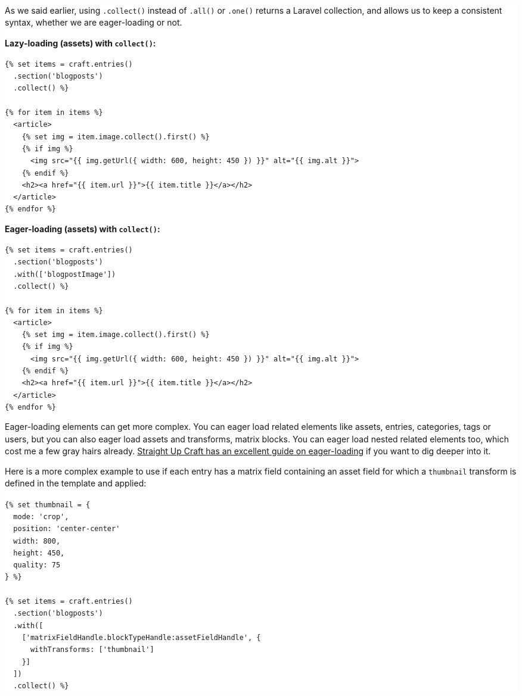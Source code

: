 ```twig
```

As we said earlier, using `.collect()` instead of `.all()` or `.one()` returns a Laravel collection, and allows us to keep a consistent syntax, whether we are eager-loading or not.

**Lazy-loading (assets) with `collect()`:**

```twig
{% set items = craft.entries()
  .section('blogposts')
  .collect() %}

{% for item in items %}
  <article>
    {% set img = item.image.collect().first() %}
    {% if img %}
      <img src="{{ img.getUrl({ width: 600, height: 450 }) }}" alt="{{ img.alt }}">
    {% endif %}
    <h2><a href="{{ item.url }}">{{ item.title }}</a></h2>
  </article>
{% endfor %}
```

**Eager-loading (assets) with `collect()`:**

```twig
{% set items = craft.entries()
  .section('blogposts')
  .with(['blogpostImage'])
  .collect() %}

{% for item in items %}
  <article>
    {% set img = item.image.collect().first() %}
    {% if img %}
      <img src="{{ img.getUrl({ width: 600, height: 450 }) }}" alt="{{ img.alt }}">
    {% endif %}
    <h2><a href="{{ item.url }}">{{ item.title }}</a></h2>
  </article>
{% endfor %}
```

Eager-loading elements can get more complex. You can eager load related elements like assets, entries, categories, tags or users, but you can also eager load assets and transforms, matrix blocks. You can eager load nested related elements too, which cost me a few gray hairs already. [Straight Up Craft has an excellent guide on eager-loading](https://straightupcraft.com/articles/examples-of-eager-loading-elements-in-twig-and-php) if you want to dig deeper into it.

Here is a more complex example to use if each entry has a matrix field containing an asset field for which a `thumbnail` transform is defined in the template and applied:

```twig
{% set thumbnail = {
  mode: 'crop',
  position: 'center-center'
  width: 800,
  height: 450,
  quality: 75
} %}

{% set items = craft.entries()
  .section('blogposts')
  .with([
    ['matrixFieldHandle.blockTypeHandle:assetFieldHandle', {
      withTransforms: ['thumbnail']
    }]
  ])
  .collect() %}
```